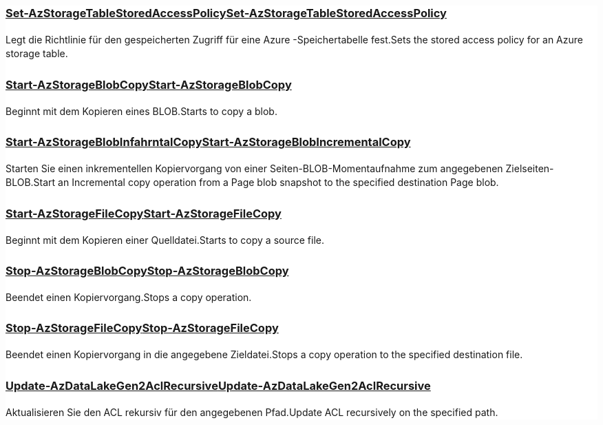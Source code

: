 ### [<span data-ttu-id="2a39a-348">Set-AzStorageTableStoredAccessPolicy</span><span class="sxs-lookup"><span data-stu-id="2a39a-348">Set-AzStorageTableStoredAccessPolicy</span></span>](Set-AzStorageTableStoredAccessPolicy.md)
<span data-ttu-id="2a39a-349">Legt die Richtlinie für den gespeicherten Zugriff für eine Azure -Speichertabelle fest.</span><span class="sxs-lookup"><span data-stu-id="2a39a-349">Sets the stored access policy for an Azure storage table.</span></span>

### [<span data-ttu-id="2a39a-350">Start-AzStorageBlobCopy</span><span class="sxs-lookup"><span data-stu-id="2a39a-350">Start-AzStorageBlobCopy</span></span>](Start-AzStorageBlobCopy.md)
<span data-ttu-id="2a39a-351">Beginnt mit dem Kopieren eines BLOB.</span><span class="sxs-lookup"><span data-stu-id="2a39a-351">Starts to copy a blob.</span></span>

### [<span data-ttu-id="2a39a-352">Start-AzStorageBlobInfahrntalCopy</span><span class="sxs-lookup"><span data-stu-id="2a39a-352">Start-AzStorageBlobIncrementalCopy</span></span>](Start-AzStorageBlobIncrementalCopy.md)
<span data-ttu-id="2a39a-353">Starten Sie einen inkrementellen Kopiervorgang von einer Seiten-BLOB-Momentaufnahme zum angegebenen Zielseiten-BLOB.</span><span class="sxs-lookup"><span data-stu-id="2a39a-353">Start an Incremental copy operation from a Page blob snapshot to the specified destination Page blob.</span></span>

### [<span data-ttu-id="2a39a-354">Start-AzStorageFileCopy</span><span class="sxs-lookup"><span data-stu-id="2a39a-354">Start-AzStorageFileCopy</span></span>](Start-AzStorageFileCopy.md)
<span data-ttu-id="2a39a-355">Beginnt mit dem Kopieren einer Quelldatei.</span><span class="sxs-lookup"><span data-stu-id="2a39a-355">Starts to copy a source file.</span></span>

### [<span data-ttu-id="2a39a-356">Stop-AzStorageBlobCopy</span><span class="sxs-lookup"><span data-stu-id="2a39a-356">Stop-AzStorageBlobCopy</span></span>](Stop-AzStorageBlobCopy.md)
<span data-ttu-id="2a39a-357">Beendet einen Kopiervorgang.</span><span class="sxs-lookup"><span data-stu-id="2a39a-357">Stops a copy operation.</span></span>

### [<span data-ttu-id="2a39a-358">Stop-AzStorageFileCopy</span><span class="sxs-lookup"><span data-stu-id="2a39a-358">Stop-AzStorageFileCopy</span></span>](Stop-AzStorageFileCopy.md)
<span data-ttu-id="2a39a-359">Beendet einen Kopiervorgang in die angegebene Zieldatei.</span><span class="sxs-lookup"><span data-stu-id="2a39a-359">Stops a copy operation to the specified destination file.</span></span>

### [<span data-ttu-id="2a39a-360">Update-AzDataLakeGen2AclRecursive</span><span class="sxs-lookup"><span data-stu-id="2a39a-360">Update-AzDataLakeGen2AclRecursive</span></span>](Update-AzDataLakeGen2AclRecursive.md)
<span data-ttu-id="2a39a-361">Aktualisieren Sie den ACL rekursiv für den angegebenen Pfad.</span><span class="sxs-lookup"><span data-stu-id="2a39a-361">Update ACL recursively on the specified path.</span></span> 
